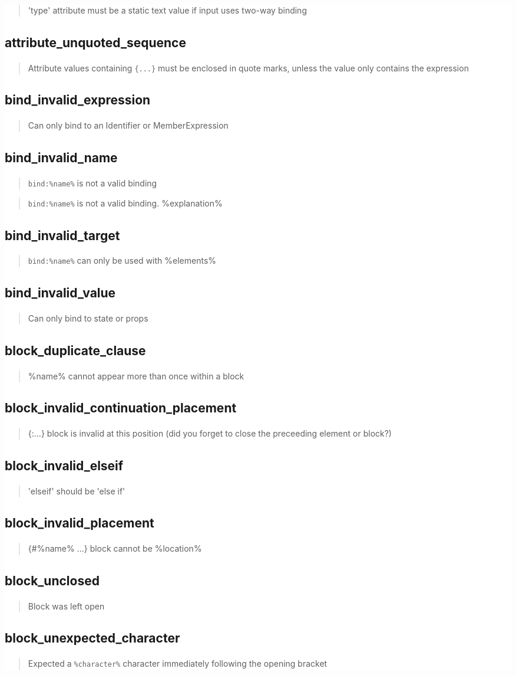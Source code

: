 > 'type' attribute must be a static text value if input uses two-way binding

## attribute_unquoted_sequence

> Attribute values containing `{...}` must be enclosed in quote marks, unless the value only contains the expression

## bind_invalid_expression

> Can only bind to an Identifier or MemberExpression

## bind_invalid_name

> `bind:%name%` is not a valid binding

> `bind:%name%` is not a valid binding. %explanation%

## bind_invalid_target

> `bind:%name%` can only be used with %elements%

## bind_invalid_value

> Can only bind to state or props

## block_duplicate_clause

> %name% cannot appear more than once within a block

## block_invalid_continuation_placement

> {:...} block is invalid at this position (did you forget to close the preceeding element or block?)

## block_invalid_elseif

> 'elseif' should be 'else if'

## block_invalid_placement

> {#%name% ...} block cannot be %location%

## block_unclosed

> Block was left open

## block_unexpected_character

> Expected a `%character%` character immediately following the opening bracket
